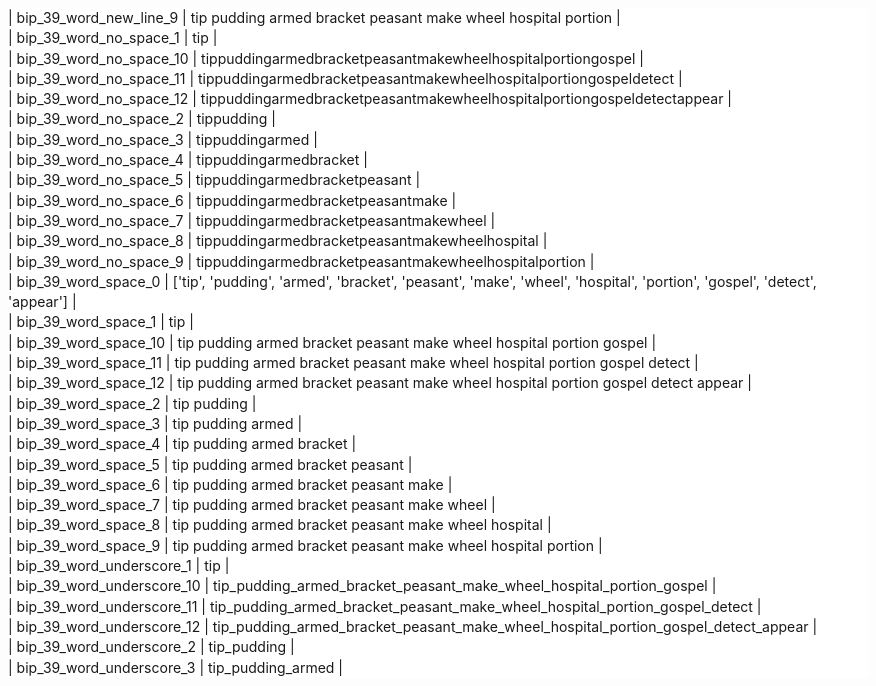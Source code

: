 | bip_39_word_new_line_9 | tip
pudding
armed
bracket
peasant
make
wheel
hospital
portion |  
| bip_39_word_no_space_1 | tip |  
| bip_39_word_no_space_10 | tippuddingarmedbracketpeasantmakewheelhospitalportiongospel |  
| bip_39_word_no_space_11 | tippuddingarmedbracketpeasantmakewheelhospitalportiongospeldetect |  
| bip_39_word_no_space_12 | tippuddingarmedbracketpeasantmakewheelhospitalportiongospeldetectappear |  
| bip_39_word_no_space_2 | tippudding |  
| bip_39_word_no_space_3 | tippuddingarmed |  
| bip_39_word_no_space_4 | tippuddingarmedbracket |  
| bip_39_word_no_space_5 | tippuddingarmedbracketpeasant |  
| bip_39_word_no_space_6 | tippuddingarmedbracketpeasantmake |  
| bip_39_word_no_space_7 | tippuddingarmedbracketpeasantmakewheel |  
| bip_39_word_no_space_8 | tippuddingarmedbracketpeasantmakewheelhospital |  
| bip_39_word_no_space_9 | tippuddingarmedbracketpeasantmakewheelhospitalportion |  
| bip_39_word_space_0 | ['tip', 'pudding', 'armed', 'bracket', 'peasant', 'make', 'wheel', 'hospital', 'portion', 'gospel', 'detect', 'appear'] |  
| bip_39_word_space_1 | tip |  
| bip_39_word_space_10 | tip pudding armed bracket peasant make wheel hospital portion gospel |  
| bip_39_word_space_11 | tip pudding armed bracket peasant make wheel hospital portion gospel detect |  
| bip_39_word_space_12 | tip pudding armed bracket peasant make wheel hospital portion gospel detect appear |  
| bip_39_word_space_2 | tip pudding |  
| bip_39_word_space_3 | tip pudding armed |  
| bip_39_word_space_4 | tip pudding armed bracket |  
| bip_39_word_space_5 | tip pudding armed bracket peasant |  
| bip_39_word_space_6 | tip pudding armed bracket peasant make |  
| bip_39_word_space_7 | tip pudding armed bracket peasant make wheel |  
| bip_39_word_space_8 | tip pudding armed bracket peasant make wheel hospital |  
| bip_39_word_space_9 | tip pudding armed bracket peasant make wheel hospital portion |  
| bip_39_word_underscore_1 | tip |  
| bip_39_word_underscore_10 | tip_pudding_armed_bracket_peasant_make_wheel_hospital_portion_gospel |  
| bip_39_word_underscore_11 | tip_pudding_armed_bracket_peasant_make_wheel_hospital_portion_gospel_detect |  
| bip_39_word_underscore_12 | tip_pudding_armed_bracket_peasant_make_wheel_hospital_portion_gospel_detect_appear |  
| bip_39_word_underscore_2 | tip_pudding |  
| bip_39_word_underscore_3 | tip_pudding_armed |  